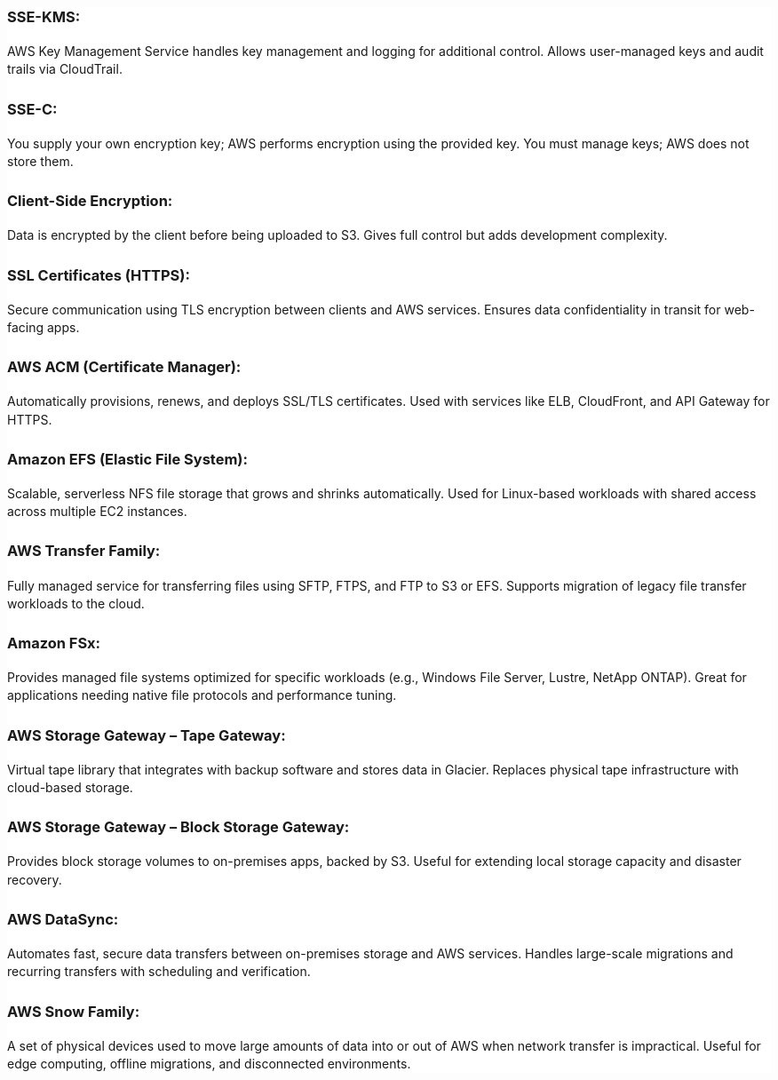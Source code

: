 ### SSE-KMS:
AWS Key Management Service handles key management and logging for additional control.
Allows user-managed keys and audit trails via CloudTrail.

### SSE-C:
You supply your own encryption key; AWS performs encryption using the provided key.
You must manage keys; AWS does not store them.

### Client-Side Encryption:
Data is encrypted by the client before being uploaded to S3.
Gives full control but adds development complexity.

### SSL Certificates (HTTPS):
Secure communication using TLS encryption between clients and AWS services.
Ensures data confidentiality in transit for web-facing apps.

### AWS ACM (Certificate Manager):
Automatically provisions, renews, and deploys SSL/TLS certificates.
Used with services like ELB, CloudFront, and API Gateway for HTTPS.

### Amazon EFS (Elastic File System):
Scalable, serverless NFS file storage that grows and shrinks automatically.
Used for Linux-based workloads with shared access across multiple EC2 instances.

### AWS Transfer Family:
Fully managed service for transferring files using SFTP, FTPS, and FTP to S3 or EFS.
Supports migration of legacy file transfer workloads to the cloud.

### Amazon FSx:
Provides managed file systems optimized for specific workloads (e.g., Windows File Server, Lustre, NetApp ONTAP).
Great for applications needing native file protocols and performance tuning.

### AWS Storage Gateway – Tape Gateway:
Virtual tape library that integrates with backup software and stores data in Glacier.
Replaces physical tape infrastructure with cloud-based storage.

### AWS Storage Gateway – Block Storage Gateway:
Provides block storage volumes to on-premises apps, backed by S3.
Useful for extending local storage capacity and disaster recovery.

### AWS DataSync:
Automates fast, secure data transfers between on-premises storage and AWS services.
Handles large-scale migrations and recurring transfers with scheduling and verification.

### AWS Snow Family:
A set of physical devices used to move large amounts of data into or out of AWS when network transfer is impractical.
Useful for edge computing, offline migrations, and disconnected environments.
